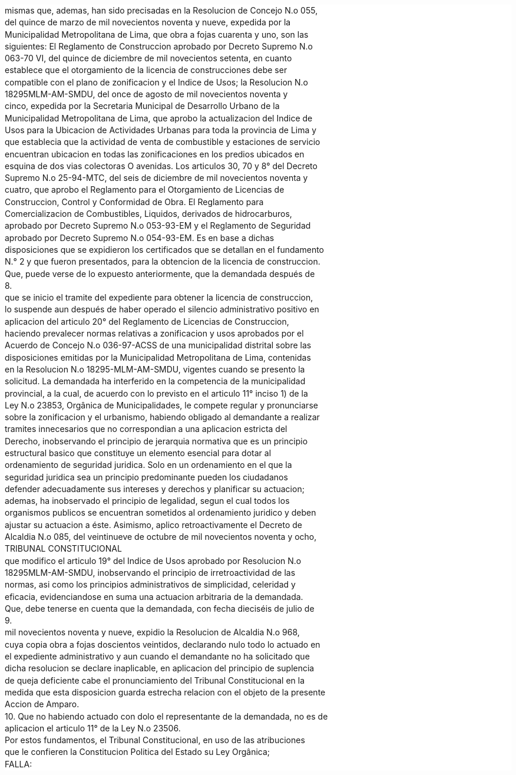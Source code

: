 mismas que, ademas, han sido precisadas en la Resolucion de Concejo N.o 055,  
del quince de marzo de mil novecientos noventa y nueve, expedida por la  
Municipalidad Metropolitana de Lima, que obra a fojas cuarenta y uno, son las  
siguientes: El Reglamento de Construccion aprobado por Decreto Supremo N.o  
063-70 VI, del quince de diciembre de mil novecientos setenta, en cuanto  
establece que el otorgamiento de la licencia de construcciones debe ser  
compatible con el plano de zonificacion y el Indice de Usos; la Resolucion N.o  
18295MLM-AM-SMDU, del once de agosto de mil novecientos noventa y  
cinco, expedida por la Secretaria Municipal de Desarrollo Urbano de la  
Municipalidad Metropolitana de Lima, que aprobo la actualizacion del Indice de  
Usos para la Ubicacion de Actividades Urbanas para toda la provincia de Lima y  
que establecia que la actividad de venta de combustible y estaciones de servicio  
encuentran ubicacion en todas las zonificaciones en los predios ubicados en  
esquina de dos vias colectoras O avenidas. Los articulos 30, 70 y 8° del Decreto  
Supremo N.o 25-94-MTC, del seis de diciembre de mil novecientos noventa y  
cuatro, que aprobo el Reglamento para el Otorgamiento de Licencias de  
Construccion, Control y Conformidad de Obra. El Reglamento para  
Comercializacion de Combustibles, Liquidos, derivados de hidrocarburos,  
aprobado por Decreto Supremo N.o 053-93-EM y el Reglamento de Seguridad  
aprobado por Decreto Supremo N.o 054-93-EM. Es en base a dichas  
disposiciones que se expidieron los certificados que se detallan en el fundamento  
N.° 2 y que fueron presentados, para la obtencion de la licencia de construccion.  
Que, puede verse de lo expuesto anteriormente, que la demandada después de  
8.  
que se inicio el tramite del expediente para obtener la licencia de construccion,  
lo suspende aun después de haber operado el silencio administrativo positivo en  
aplicacion del articulo 20° del Reglamento de Licencias de Construccion,  
haciendo prevalecer normas relativas a zonificacion y usos aprobados por el  
Acuerdo de Concejo N.o 036-97-ACSS de una municipalidad distrital sobre las  
disposiciones emitidas por la Municipalidad Metropolitana de Lima, contenidas  
en la Resolucion N.o 18295-MLM-AM-SMDU, vigentes cuando se presento la  
solicitud. La demandada ha interferido en la competencia de la municipalidad  
provincial, a la cual, de acuerdo con lo previsto en el articulo 11° inciso 1) de la  
Ley N.o 23853, Orgânica de Municipalidades, le compete regular y pronunciarse  
sobre la zonificacion y el urbanismo, habiendo obligado al demandante a realizar  
tramites innecesarios que no correspondian a una aplicacion estricta del  
Derecho, inobservando el principio de jerarquia normativa que es un principio  
estructural basico que constituye un elemento esencial para dotar al  
ordenamiento de seguridad juridica. Solo en un ordenamiento en el que la  
seguridad juridica sea un principio predominante pueden los ciudadanos  
defender adecuadamente sus intereses y derechos y planificar su actuacion;  
ademas, ha inobservado el principio de legalidad, segun el cual todos los  
organismos publicos se encuentran sometidos al ordenamiento juridico y deben  
ajustar su actuacion a éste. Asimismo, aplico retroactivamente el Decreto de  
Alcaldia N.o 085, del veintinueve de octubre de mil novecientos noventa y ocho,  
TRIBUNAL CONSTITUCIONAL  
que modifico el articulo 19° del Indice de Usos aprobado por Resolucion N.o  
18295MLM-AM-SMDU, inobservando el principio de irretroactividad de las  
normas, asi como los principios administrativos de simplicidad, celeridad y  
eficacia, evidenciandose en suma una actuacion arbitraria de la demandada.  
Que, debe tenerse en cuenta que la demandada, con fecha dieciséis de julio de  
9.  
mil novecientos noventa y nueve, expidio la Resolucion de Alcaldia N.o 968,  
cuya copia obra a fojas doscientos veintidos, declarando nulo todo lo actuado en  
el expediente administrativo y aun cuando el demandante no ha solicitado que  
dicha resolucion se declare inaplicable, en aplicacion del principio de suplencia  
de queja deficiente cabe el pronunciamiento del Tribunal Constitucional en la  
medida que esta disposicion guarda estrecha relacion con el objeto de la presente  
Accion de Amparo.  
10. Que no habiendo actuado con dolo el representante de la demandada, no es de  
aplicacion el articulo 11° de la Ley N.o 23506.  
Por estos fundamentos, el Tribunal Constitucional, en uso de las atribuciones  
que le confieren la Constitucion Politica del Estado su Ley Orgânica;  
FALLA:  